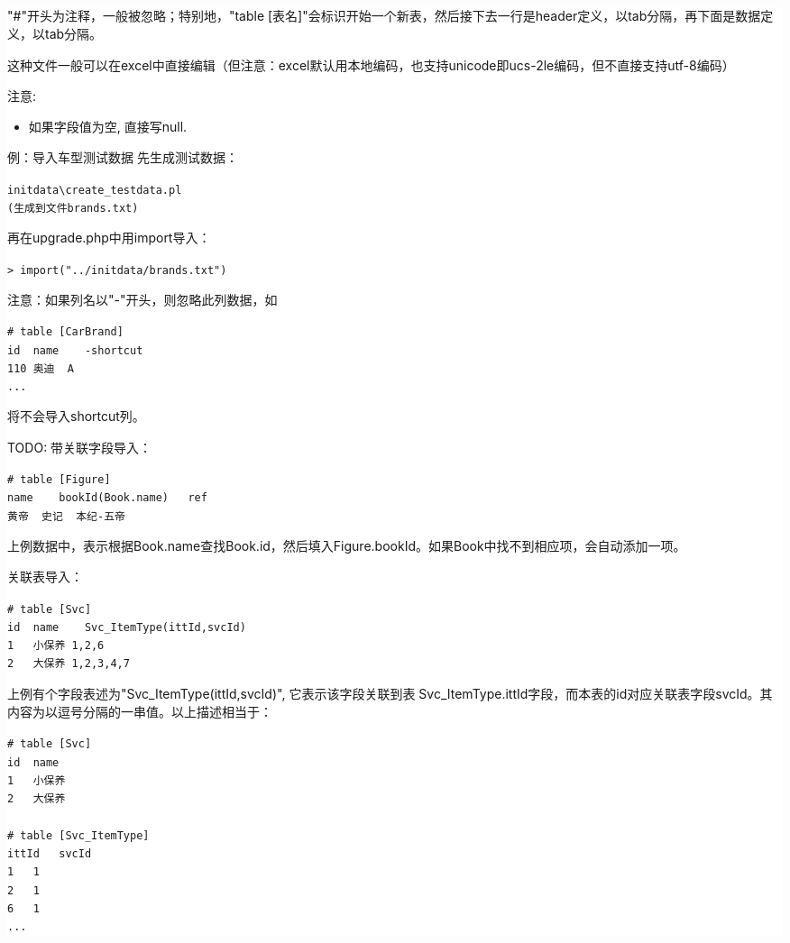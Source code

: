 "#"开头为注释，一般被忽略；特别地，"table [表名]"会标识开始一个新表，然后接下去一行是header定义，以tab分隔，再下面是数据定义，以tab分隔。

这种文件一般可以在excel中直接编辑（但注意：excel默认用本地编码，也支持unicode即ucs-2le编码，但不直接支持utf-8编码）

注意:
- 如果字段值为空, 直接写null.

例：导入车型测试数据
先生成测试数据：

	initdata\create_testdata.pl
	(生成到文件brands.txt)


再在upgrade.php中用import导入：

	> import("../initdata/brands.txt")


注意：如果列名以"-"开头，则忽略此列数据，如

	# table [CarBrand]
	id	name	-shortcut
	110	奥迪	A
	...

将不会导入shortcut列。

TODO: 带关联字段导入：

	# table [Figure]
	name	bookId(Book.name)	ref
	黄帝	史记	本纪-五帝


上例数据中，表示根据Book.name查找Book.id，然后填入Figure.bookId。如果Book中找不到相应项，会自动添加一项。

关联表导入：

	# table [Svc]
	id	name	Svc_ItemType(ittId,svcId)
	1	小保养	1,2,6
	2	大保养	1,2,3,4,7


上例有个字段表述为"Svc_ItemType(ittId,svcId)", 它表示该字段关联到表 Svc_ItemType.ittId字段，而本表的id对应关联表字段svcId。其内容为以逗号分隔的一串值。以上描述相当于：

	# table [Svc]
	id	name
	1	小保养
	2	大保养
	
	# table [Svc_ItemType]
	ittId	svcId
	1	1
	2	1
	6	1
	...
